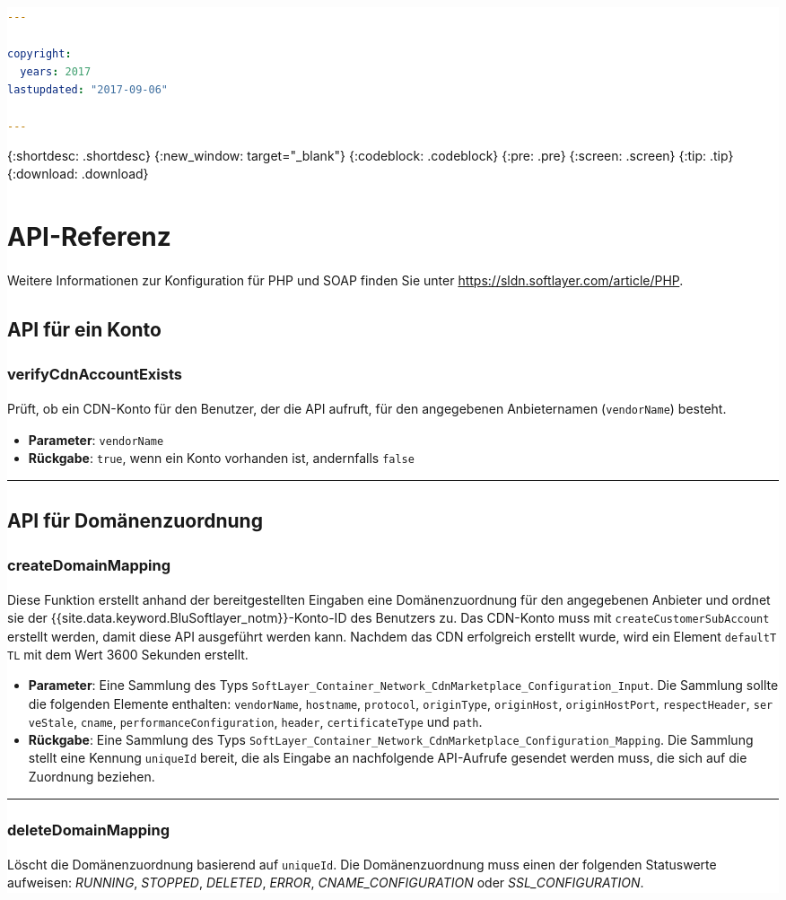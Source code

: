 ```yaml
---

copyright:
  years: 2017
lastupdated: "2017-09-06"

---
```


{:shortdesc: .shortdesc}
{:new_window: target="_blank"}
{:codeblock: .codeblock}
{:pre: .pre}
{:screen: .screen}
{:tip: .tip}
{:download: .download}

# API-Referenz

Weitere Informationen zur Konfiguration für PHP und SOAP finden Sie unter https://sldn.softlayer.com/article/PHP. 
 
## API für ein Konto
### verifyCdnAccountExists
Prüft, ob ein CDN-Konto für den Benutzer, der die API aufruft, für den angegebenen Anbieternamen (`vendorName`) besteht.

 * **Parameter**: `vendorName`
 * **Rückgabe**: `true`, wenn ein Konto vorhanden ist, andernfalls `false`
___

## API für Domänenzuordnung
### createDomainMapping
Diese Funktion erstellt anhand der bereitgestellten Eingaben eine Domänenzuordnung für den angegebenen Anbieter und ordnet sie der {{site.data.keyword.BluSoftlayer_notm}}-Konto-ID des Benutzers zu. Das CDN-Konto muss mit `createCustomerSubAccount` erstellt werden, damit diese API ausgeführt werden kann. Nachdem das CDN erfolgreich erstellt wurde, wird ein Element `defaultTTL` mit dem Wert 3600 Sekunden erstellt.

 * **Parameter**: Eine Sammlung des Typs `SoftLayer_Container_Network_CdnMarketplace_Configuration_Input`. Die Sammlung sollte die folgenden Elemente enthalten: `vendorName`, `hostname`, `protocol`, `originType`, `originHost`, `originHostPort`, `respectHeader`, `serveStale`, `cname`, `performanceConfiguration`, `header`, `certificateType` und `path`.
 * **Rückgabe**: Eine Sammlung des Typs `SoftLayer_Container_Network_CdnMarketplace_Configuration_Mapping`. Die Sammlung stellt eine Kennung `uniqueId` bereit, die als Eingabe an nachfolgende API-Aufrufe gesendet werden muss, die sich auf die Zuordnung beziehen.
___ 
### deleteDomainMapping
Löscht die Domänenzuordnung basierend auf `uniqueId`. Die Domänenzuordnung muss einen der folgenden Statuswerte aufweisen: _RUNNING_, _STOPPED_, _DELETED_, _ERROR_, _CNAME\_CONFIGURATION_ oder _SSL\_CONFIGURATION_.
